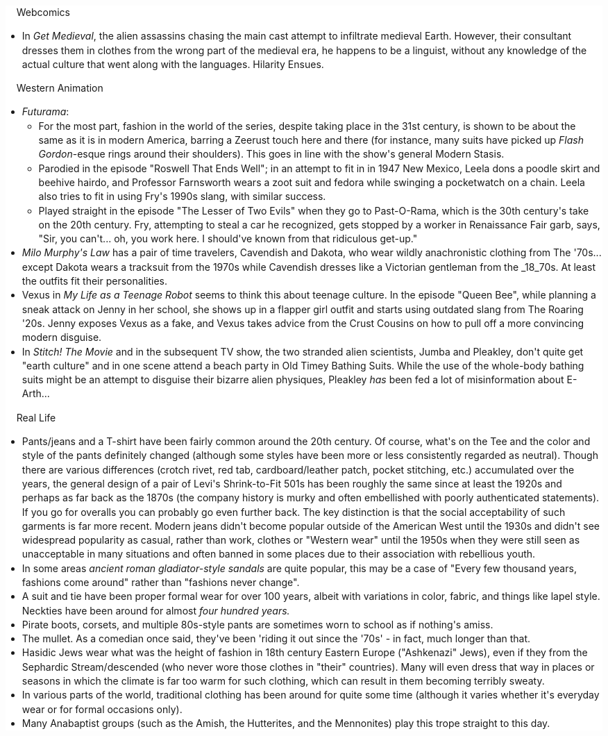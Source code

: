     Webcomics 

-   In _Get Medieval_, the alien assassins chasing the main cast attempt to infiltrate medieval Earth. However, their consultant dresses them in clothes from the wrong part of the medieval era, he happens to be a linguist, without any knowledge of the actual culture that went along with the languages. Hilarity Ensues.

    Western Animation 

-   _Futurama_:
    -   For the most part, fashion in the world of the series, despite taking place in the 31st century, is shown to be about the same as it is in modern America, barring a Zeerust touch here and there (for instance, many suits have picked up _Flash Gordon_\-esque rings around their shoulders). This goes in line with the show's general Modern Stasis.
    -   Parodied in the episode "Roswell That Ends Well"; in an attempt to fit in in 1947 New Mexico, Leela dons a poodle skirt and beehive hairdo, and Professor Farnsworth wears a zoot suit and fedora while swinging a pocketwatch on a chain. Leela also tries to fit in using Fry's 1990s slang, with similar success.
    -   Played straight in the episode "The Lesser of Two Evils" when they go to Past-O-Rama, which is the 30th century's take on the 20th century. Fry, attempting to steal a car he recognized, gets stopped by a worker in Renaissance Fair garb, says, "Sir, you can't... oh, you work here. I should've known from that ridiculous get-up."
-   _Milo Murphy's Law_ has a pair of time travelers, Cavendish and Dakota, who wear wildly anachronistic clothing from The '70s... except Dakota wears a tracksuit from the 1970s while Cavendish dresses like a Victorian gentleman from the _18_70s. At least the outfits fit their personalities.
-   Vexus in _My Life as a Teenage Robot_ seems to think this about teenage culture. In the episode "Queen Bee", while planning a sneak attack on Jenny in her school, she shows up in a flapper girl outfit and starts using outdated slang from The Roaring '20s. Jenny exposes Vexus as a fake, and Vexus takes advice from the Crust Cousins on how to pull off a more convincing modern disguise.
-   In _Stitch! The Movie_ and in the subsequent TV show, the two stranded alien scientists, Jumba and Pleakley, don't quite get "earth culture" and in one scene attend a beach party in Old Timey Bathing Suits. While the use of the whole-body bathing suits might be an attempt to disguise their bizarre alien physiques, Pleakley _has_ been fed a lot of misinformation about E-Arth...

    Real Life 

-   Pants/jeans and a T-shirt have been fairly common around the 20th century. Of course, what's on the Tee and the color and style of the pants definitely changed (although some styles have been more or less consistently regarded as neutral). Though there are various differences (crotch rivet, red tab, cardboard/leather patch, pocket stitching, etc.) accumulated over the years, the general design of a pair of Levi's Shrink-to-Fit 501s has been roughly the same since at least the 1920s and perhaps as far back as the 1870s (the company history is murky and often embellished with poorly authenticated statements). If you go for overalls you can probably go even further back. The key distinction is that the social acceptability of such garments is far more recent. Modern jeans didn't become popular outside of the American West until the 1930s and didn't see widespread popularity as casual, rather than work, clothes or "Western wear" until the 1950s when they were still seen as unacceptable in many situations and often banned in some places due to their association with rebellious youth.
-   In some areas _ancient roman gladiator-style sandals_ are quite popular, this may be a case of "Every few thousand years, fashions come around" rather than "fashions never change".
-   A suit and tie have been proper formal wear for over 100 years, albeit with variations in color, fabric, and things like lapel style. Neckties have been around for almost _four hundred years._
-   Pirate boots, corsets, and multiple 80s-style pants are sometimes worn to school as if nothing's amiss.
-   The mullet. As a comedian once said, they've been 'riding it out since the '70s' - in fact, much longer than that.
-   Hasidic Jews wear what was the height of fashion in 18th century Eastern Europe ("Ashkenazi" Jews), even if they from the Sephardic Stream/descended (who never wore those clothes in "their" countries). Many will even dress that way in places or seasons in which the climate is far too warm for such clothing, which can result in them becoming terribly sweaty.
-   In various parts of the world, traditional clothing has been around for quite some time (although it varies whether it's everyday wear or for formal occasions only).
-   Many Anabaptist groups (such as the Amish, the Hutterites, and the Mennonites) play this trope straight to this day.